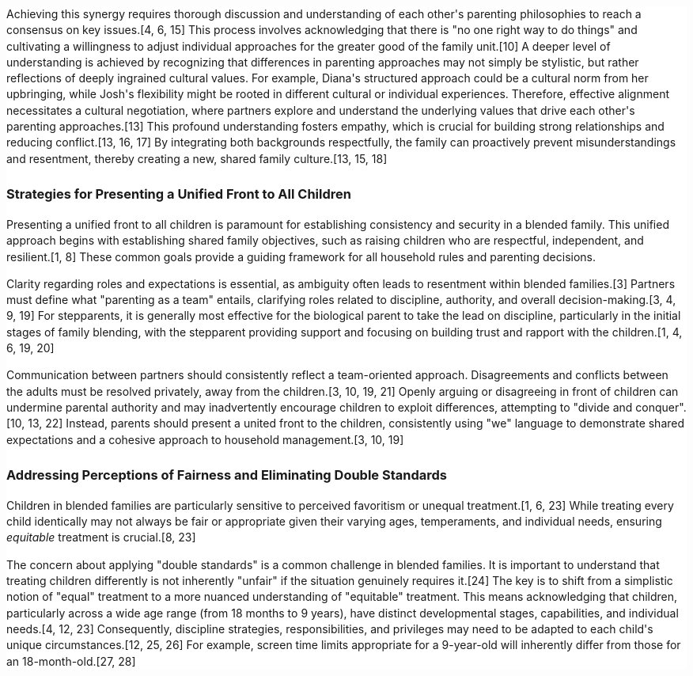 Achieving this synergy requires thorough discussion and understanding of each other's parenting philosophies to reach a consensus on key issues.\[4, 6, 15\] This process involves acknowledging that there is "no one right way to do things" and cultivating a willingness to adjust individual approaches for the greater good of the family unit.\[10\] A deeper level of understanding is achieved by recognizing that differences in parenting approaches may not simply be stylistic, but rather reflections of deeply ingrained cultural values. For example, Diana's structured approach could be a cultural norm from her upbringing, while Josh's flexibility might be rooted in different cultural or individual experiences. Therefore, effective alignment necessitates a cultural negotiation, where partners explore and understand the underlying values that drive each other's parenting approaches.\[13\] This profound understanding fosters empathy, which is crucial for building strong relationships and reducing conflict.\[13, 16, 17\] By integrating both backgrounds respectfully, the family can proactively prevent misunderstandings and resentment, thereby creating a new, shared family culture.\[13, 15, 18\]

### **Strategies for Presenting a Unified Front to All Children**

Presenting a unified front to all children is paramount for establishing consistency and security in a blended family. This unified approach begins with establishing shared family objectives, such as raising children who are respectful, independent, and resilient.\[1, 8\] These common goals provide a guiding framework for all household rules and parenting decisions.

Clarity regarding roles and expectations is essential, as ambiguity often leads to resentment within blended families.\[3\] Partners must define what "parenting as a team" entails, clarifying roles related to discipline, authority, and overall decision-making.\[3, 4, 9, 19\] For stepparents, it is generally most effective for the biological parent to take the lead on discipline, particularly in the initial stages of family blending, with the stepparent providing support and focusing on building trust and rapport with the children.\[1, 4, 6, 19, 20\]

Communication between partners should consistently reflect a team-oriented approach. Disagreements and conflicts between the adults must be resolved privately, away from the children.\[3, 10, 19, 21\] Openly arguing or disagreeing in front of children can undermine parental authority and may inadvertently encourage children to exploit differences, attempting to "divide and conquer".\[10, 13, 22\] Instead, parents should present a united front to the children, consistently using "we" language to demonstrate shared expectations and a cohesive approach to household management.\[3, 10, 19\]

### **Addressing Perceptions of Fairness and Eliminating Double Standards**

Children in blended families are particularly sensitive to perceived favoritism or unequal treatment.\[1, 6, 23\] While treating every child identically may not always be fair or appropriate given their varying ages, temperaments, and individual needs, ensuring *equitable* treatment is crucial.\[8, 23\]

The concern about applying "double standards" is a common challenge in blended families. It is important to understand that treating children differently is not inherently "unfair" if the situation genuinely requires it.\[24\] The key is to shift from a simplistic notion of "equal" treatment to a more nuanced understanding of "equitable" treatment. This means acknowledging that children, particularly across a wide age range (from 18 months to 9 years), have distinct developmental stages, capabilities, and individual needs.\[4, 12, 23\] Consequently, discipline strategies, responsibilities, and privileges may need to be adapted to each child's unique circumstances.\[12, 25, 26\] For example, screen time limits appropriate for a 9-year-old will inherently differ from those for an 18-month-old.\[27, 28\]
